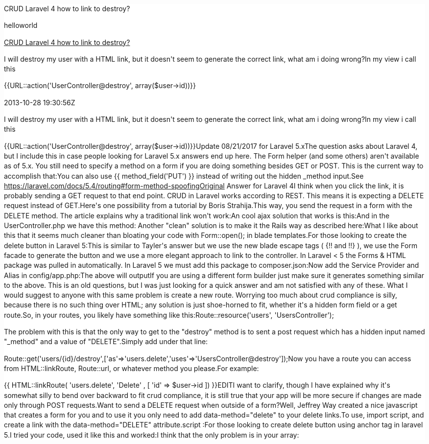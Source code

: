 CRUD Laravel 4 how to link to destroy?

helloworld

[CRUD Laravel 4 how to link to destroy?](https://stackoverflow.com/questions/19643483/crud-laravel-4-how-to-link-to-destroy)

I will destroy my user with a HTML link, but it doesn't seem to generate the correct link, what am i doing wrong?In my view i call this

{{URL::action('UserController@destroy', array($user->id))}}

2013-10-28 19:30:56Z

I will destroy my user with a HTML link, but it doesn't seem to generate the correct link, what am i doing wrong?In my view i call this

{{URL::action('UserController@destroy', array($user->id))}}Update 08/21/2017 for Laravel 5.xThe question asks about Laravel 4, but I include this in case people looking for Laravel 5.x answers end up here. The Form helper (and some others) aren't available as of 5.x. You still need to specify a method on a form if you are doing something besides GET or POST. This is the current way to accomplish that:You can also use {{ method_field('PUT') }} instead of writing out the hidden _method input.See https://laravel.com/docs/5.4/routing#form-method-spoofingOriginal Answer for Laravel 4I think when you click the link, it is probably sending a GET request to that end point. CRUD in Laravel works according to REST. This means it is expecting a DELETE request instead of GET.Here's one possibility from a tutorial by Boris Strahija.This way, you send the request in a form with the DELETE method. The article explains why a traditional link won't work:An cool ajax solution that works is this:And in the UserController.php we have this method: Another "clean" solution is to make it the Rails way as described here:What I like about this that it seems much cleaner than bloating your code with Form::open(); in blade templates.For those looking to create the delete button in Laravel 5:This is similar to Tayler's answer but we use the new blade escape tags ( {!! and !!} ), we use the Form facade to generate the button and we use a more elegant approach to link to the controller. In Laravel < 5 the Forms & HTML package was pulled in automatically. In Laravel 5 we must add this package to composer.json:Now add the Service Provider and Alias in config/app.php:The above will outputIf you are using a different form builder just make sure it generates something similar to the above. This is an old questions, but I was just looking for a quick answer and am not satisfied with any of these.  What I would suggest to anyone with this same problem is create a new route.  Worrying too much about crud compliance is silly, because there is no such thing over HTML; any solution is just shoe-horned to fit, whether it's a hidden form field or a get route.So, in your routes, you likely have something like this:Route::resource('users', 'UsersController');

The problem with this is that the only way to get to the "destroy" method is to sent a post request which has a hidden input named "_method" and a value of "DELETE".Simply add under that line:

Route::get('users/{id}/destroy',['as'=>'users.delete','uses'=>'UsersController@destroy']);Now you have a route you can access from HTML::linkRoute, Route::url, or whatever method you please.For example:

{{ HTML::linkRoute( 'users.delete', 'Delete' , [ 'id' => $user->id ]) }}EDITI want to clarify, though I have explained why it's somewhat silly to bend over backward to fit crud compliance, it is still true that your app will be more secure if changes are made only through POST requests.Want to send a DELETE request when outside of a form?Well, Jeffrey Way created a nice javascript that creates a form for you and to use it you only need to add data-method="delete" to your delete links.To use, import script, and create a link with the data-method="DELETE" attribute.script :For those looking to create delete button using anchor tag in laravel 5.I tried your code, used it like this and worked:I think that the only problem is in your array: 
